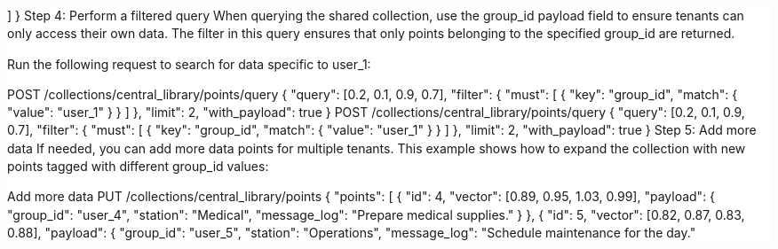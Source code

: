   ]
}
Step 4: Perform a filtered query
When querying the shared collection, use the group_id payload field to ensure tenants can only access their own data. The filter in this query ensures that only points belonging to the specified group_id are returned.

Run the following request to search for data specific to user_1:

POST /collections/central_library/points/query
{
    "query": [0.2, 0.1, 0.9, 0.7],
    "filter": {
        "must": [
            {
                "key": "group_id",
                "match": {
                    "value": "user_1"
                }
            }
        ]
    },
    "limit": 2,
    "with_payload": true
}
POST /collections/central_library/points/query
{
    "query": [0.2, 0.1, 0.9, 0.7],
    "filter": {
        "must": [
            {
                "key": "group_id",
                "match": {
                    "value": "user_1"
                }
            }
        ]
    },
    "limit": 2,
    "with_payload": true
}
Step 5: Add more data
If needed, you can add more data points for multiple tenants. This example shows how to expand the collection with new points tagged with different group_id values:

Add more data
PUT /collections/central_library/points
{
  "points": [
    {
      "id": 4,
      "vector": [0.89, 0.95, 1.03, 0.99],
      "payload": {
        "group_id": "user_4",
        "station": "Medical",
        "message_log": "Prepare medical supplies."
      }
    },
    {
      "id": 5,
      "vector": [0.82, 0.87, 0.83, 0.88],
      "payload": {
        "group_id": "user_5",
        "station": "Operations",
        "message_log": "Schedule maintenance for the day."